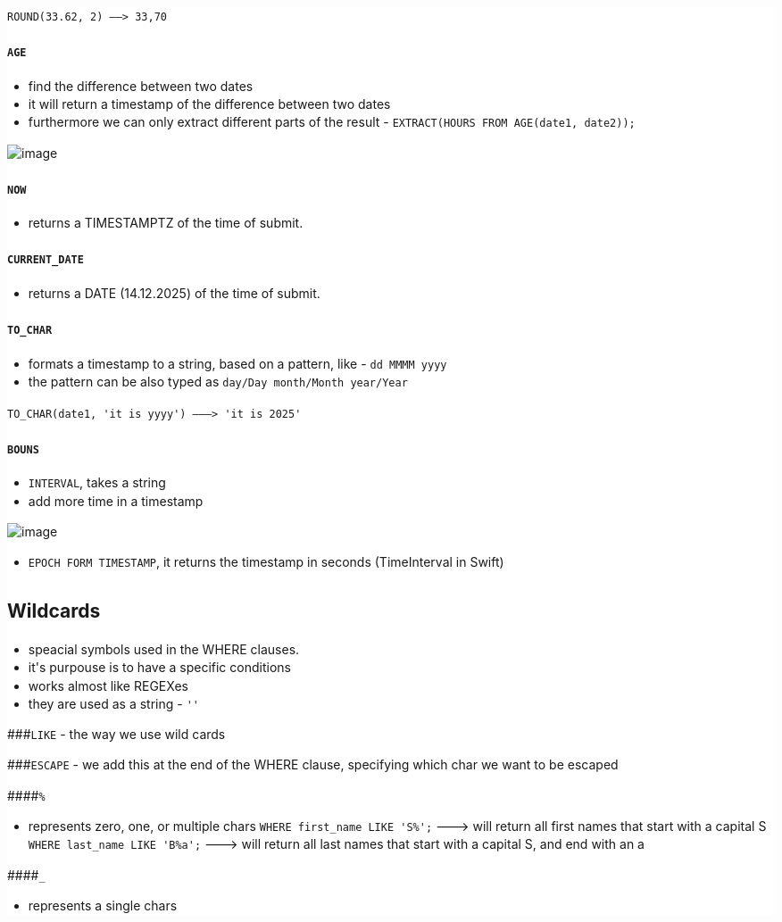 ```ROUND(33.62, 2) ——> 33,70 ```
#### ```AGE```
  - find the difference between two dates
  - it will return a timestamp of the difference between two dates
  - furthermore we can only extract different parts of the result - ```EXTRACT(HOURS FROM AGE(date1, date2));```
    
<img width="1272" alt="image" src="https://github.com/user-attachments/assets/469d5cdd-dd14-4992-a9fe-9e2590579564" />

#### ```NOW```
  - returns a TIMESTAMPTZ of the time of submit.
    
#### ```CURRENT_DATE```
 - returns a DATE (14.12.2025) of the time of submit.

#### ```TO_CHAR```
 - formats a timestamp to a string, based on a pattern, like - ```dd MMMM yyyy```
 - the pattern can be also typed as ```day/Day month/Month year/Year```

```TO_CHAR(date1, 'it is yyyy') ———> 'it is 2025'```

#### ```BOUNS```
  - ```INTERVAL```, takes a string
  - add more time in a timestamp

<img width="490" alt="image" src="https://github.com/user-attachments/assets/4a1967e1-41c4-469c-adc2-a49674ba8a50" />

  - ```EPOCH FORM TIMESTAMP```, it returns the timestamp in seconds (TimeInterval in Swift)

    

## Wildcards
  - speacial symbols used in the WHERE clauses.
  - it's purpouse is to have a specific conditions
  - works almost like REGEXes
  - they are used as a string - ```''```

  ###```LIKE```
    - the way we use wild cards

  ###```ESCAPE```
    - we add this at the end of the WHERE clause, specifying which char we want to be escaped

 ####```%```
   - represents zero, one, or multiple chars
   ```WHERE first_name LIKE 'S%';``` ---> will return all first names that start with a capital S
   ```WHERE last_name LIKE 'B%a';``` ---> will return all last names that start with a capital S, and end with an a


 ####```_```
   - represents a single chars


